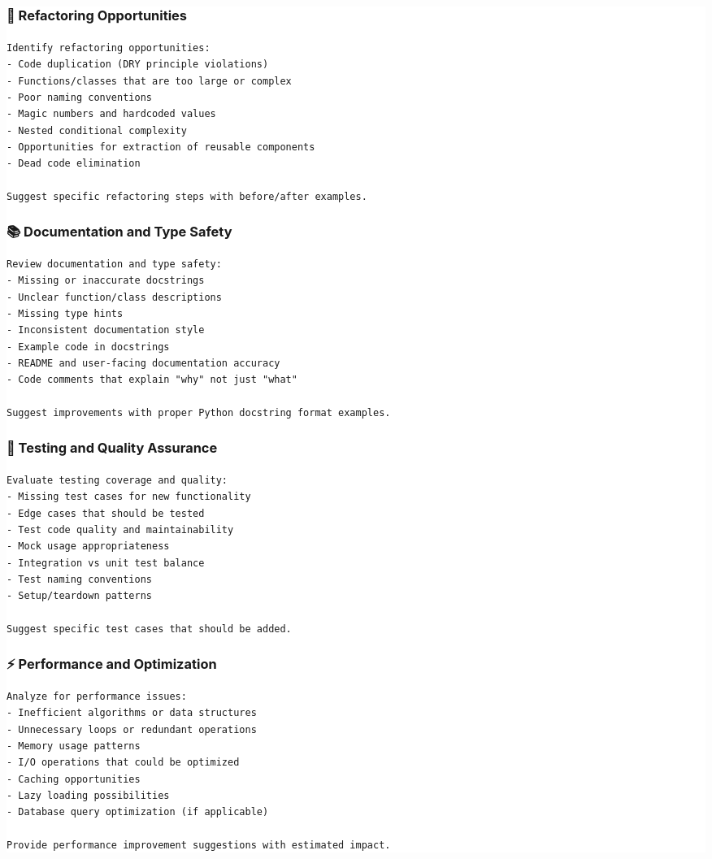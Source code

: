 ### 🔄 Refactoring Opportunities
```
Identify refactoring opportunities:
- Code duplication (DRY principle violations)
- Functions/classes that are too large or complex
- Poor naming conventions
- Magic numbers and hardcoded values
- Nested conditional complexity
- Opportunities for extraction of reusable components
- Dead code elimination

Suggest specific refactoring steps with before/after examples.
```

### 📚 Documentation and Type Safety
```
Review documentation and type safety:
- Missing or inaccurate docstrings
- Unclear function/class descriptions
- Missing type hints
- Inconsistent documentation style
- Example code in docstrings
- README and user-facing documentation accuracy
- Code comments that explain "why" not just "what"

Suggest improvements with proper Python docstring format examples.
```

### 🧪 Testing and Quality Assurance
```
Evaluate testing coverage and quality:
- Missing test cases for new functionality
- Edge cases that should be tested
- Test code quality and maintainability
- Mock usage appropriateness
- Integration vs unit test balance
- Test naming conventions
- Setup/teardown patterns

Suggest specific test cases that should be added.
```

### ⚡ Performance and Optimization
```
Analyze for performance issues:
- Inefficient algorithms or data structures
- Unnecessary loops or redundant operations
- Memory usage patterns
- I/O operations that could be optimized
- Caching opportunities
- Lazy loading possibilities
- Database query optimization (if applicable)

Provide performance improvement suggestions with estimated impact.
```
